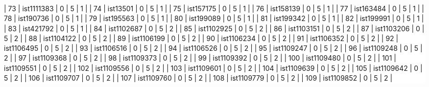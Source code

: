 |  73 | ist1111383 |                    0 |                  5 |                       1 |
|  74 | ist13501   |                    0 |                  5 |                       1 |
|  75 | ist157175  |                    0 |                  5 |                       1 |
|  76 | ist158139  |                    0 |                  5 |                       1 |
|  77 | ist163484  |                    0 |                  5 |                       1 |
|  78 | ist190736  |                    0 |                  5 |                       1 |
|  79 | ist195563  |                    0 |                  5 |                       1 |
|  80 | ist199089  |                    0 |                  5 |                       1 |
|  81 | ist199342  |                    0 |                  5 |                       1 |
|  82 | ist199991  |                    0 |                  5 |                       1 |
|  83 | ist421792  |                    0 |                  5 |                       1 |
|  84 | ist1102687 |                    0 |                  5 |                       2 |
|  85 | ist1102925 |                    0 |                  5 |                       2 |
|  86 | ist1103151 |                    0 |                  5 |                       2 |
|  87 | ist1103206 |                    0 |                  5 |                       2 |
|  88 | ist1104122 |                    0 |                  5 |                       2 |
|  89 | ist1106199 |                    0 |                  5 |                       2 |
|  90 | ist1106234 |                    0 |                  5 |                       2 |
|  91 | ist1106352 |                    0 |                  5 |                       2 |
|  92 | ist1106495 |                    0 |                  5 |                       2 |
|  93 | ist1106516 |                    0 |                  5 |                       2 |
|  94 | ist1106526 |                    0 |                  5 |                       2 |
|  95 | ist1109247 |                    0 |                  5 |                       2 |
|  96 | ist1109248 |                    0 |                  5 |                       2 |
|  97 | ist1109368 |                    0 |                  5 |                       2 |
|  98 | ist1109373 |                    0 |                  5 |                       2 |
|  99 | ist1109392 |                    0 |                  5 |                       2 |
| 100 | ist1109480 |                    0 |                  5 |                       2 |
| 101 | ist1109551 |                    0 |                  5 |                       2 |
| 102 | ist1109556 |                    0 |                  5 |                       2 |
| 103 | ist1109601 |                    0 |                  5 |                       2 |
| 104 | ist1109639 |                    0 |                  5 |                       2 |
| 105 | ist1109642 |                    0 |                  5 |                       2 |
| 106 | ist1109707 |                    0 |                  5 |                       2 |
| 107 | ist1109760 |                    0 |                  5 |                       2 |
| 108 | ist1109779 |                    0 |                  5 |                       2 |
| 109 | ist1109852 |                    0 |                  5 |                       2 |